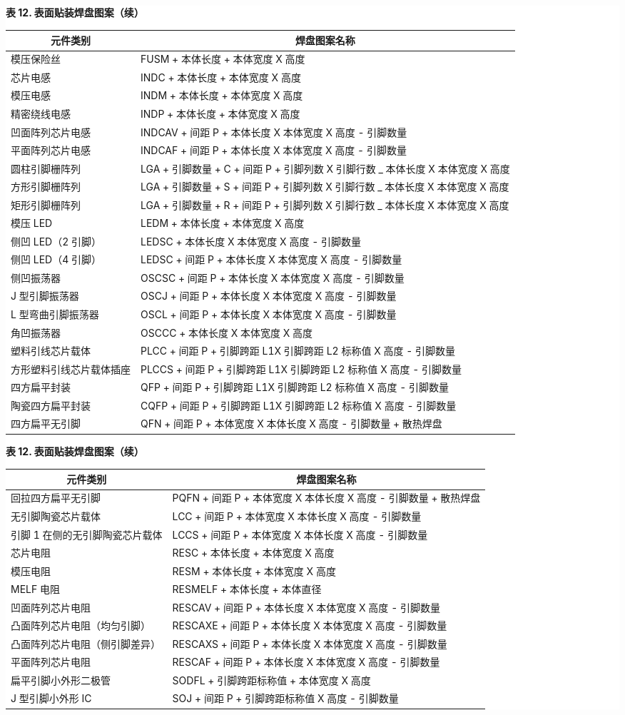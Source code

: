 **表 12. 表面贴装焊盘图案（续）**

| 元件类别                     | 焊盘图案名称                                                                           |
|-----------------------------|---------------------------------------------------------------------------------------|
| 模压保险丝                  | FUSM + 本体长度 + 本体宽度 X 高度                                                       |
| 芯片电感                    | INDC + 本体长度 + 本体宽度 X 高度                                                       |
| 模压电感                    | INDM + 本体长度 + 本体宽度 X 高度                                                       |
| 精密绕线电感                | INDP + 本体长度 + 本体宽度 X 高度                                                       |
| 凹面阵列芯片电感            | INDCAV + 间距 P + 本体长度 X 本体宽度 X 高度 - 引脚数量                                    |
| 平面阵列芯片电感            | INDCAF + 间距 P + 本体长度 X 本体宽度 X 高度 - 引脚数量                                    |
| 圆柱引脚栅阵列              | LGA + 引脚数量 + C + 间距 P + 引脚列数 X 引脚行数 _ 本体长度 X 本体宽度 X 高度              |
| 方形引脚栅阵列              | LGA + 引脚数量 + S + 间距 P + 引脚列数 X 引脚行数 _ 本体长度 X 本体宽度 X 高度              |
| 矩形引脚栅阵列              | LGA + 引脚数量 + R + 间距 P + 引脚列数 X 引脚行数 _ 本体长度 X 本体宽度 X 高度              |
| 模压 LED                     | LEDM + 本体长度 + 本体宽度 X 高度                                                       |
| 侧凹 LED（2 引脚）            | LEDSC + 本体长度 X 本体宽度 X 高度 - 引脚数量                                             |
| 侧凹 LED（4 引脚）            | LEDSC + 间距 P + 本体长度 X 本体宽度 X 高度 - 引脚数量                                     |
| 侧凹振荡器                  | OSCSC + 间距 P + 本体长度 X 本体宽度 X 高度 - 引脚数量                                     |
| J 型引脚振荡器               | OSCJ + 间距 P + 本体长度 X 本体宽度 X 高度 - 引脚数量                                      |
| L 型弯曲引脚振荡器           | OSCL + 间距 P + 本体长度 X 本体宽度 X 高度 - 引脚数量                                      |
| 角凹振荡器                  | OSCCC + 本体长度 X 本体宽度 X 高度                                                        |
| 塑料引线芯片载体            | PLCC + 间距 P + 引脚跨距 L1X 引脚跨距 L2 标称值 X 高度 - 引脚数量                           |
| 方形塑料引线芯片载体插座    | PLCCS + 间距 P + 引脚跨距 L1X 引脚跨距 L2 标称值 X 高度 - 引脚数量                          |
| 四方扁平封装                | QFP + 间距 P + 引脚跨距 L1X 引脚跨距 L2 标称值 X 高度 - 引脚数量                            |
| 陶瓷四方扁平封装            | CQFP + 间距 P + 引脚跨距 L1X 引脚跨距 L2 标称值 X 高度 - 引脚数量                           |
| 四方扁平无引脚              | QFN + 间距 P + 本体宽度 X 本体长度 X 高度 - 引脚数量 + 散热焊盘                            |

**表 12. 表面贴装焊盘图案（续）**

| 元件类别                     | 焊盘图案名称                                                                           |
|-----------------------------|---------------------------------------------------------------------------------------|
| 回拉四方扁平无引脚          | PQFN + 间距 P + 本体宽度 X 本体长度 X 高度 - 引脚数量 + 散热焊盘                            |
| 无引脚陶瓷芯片载体          | LCC + 间距 P + 本体宽度 X 本体长度 X 高度 - 引脚数量                                        |
| 引脚 1 在侧的无引脚陶瓷芯片载体 | LCCS + 间距 P + 本体宽度 X 本体长度 X 高度 - 引脚数量                                       |
| 芯片电阻                    | RESC + 本体长度 + 本体宽度 X 高度                                                        |
| 模压电阻                    | RESM + 本体长度 + 本体宽度 X 高度                                                        |
| MELF 电阻                    | RESMELF + 本体长度 + 本体直径                                                          |
| 凹面阵列芯片电阻            | RESCAV + 间距 P + 本体长度 X 本体宽度 X 高度 - 引脚数量                                     |
| 凸面阵列芯片电阻（均匀引脚） | RESCAXE + 间距 P + 本体长度 X 本体宽度 X 高度 - 引脚数量                                    |
| 凸面阵列芯片电阻（侧引脚差异） | RESCAXS + 间距 P + 本体长度 X 本体宽度 X 高度 - 引脚数量                                    |
| 平面阵列芯片电阻            | RESCAF + 间距 P + 本体长度 X 本体宽度 X 高度 - 引脚数量                                     |
| 扁平引脚小外形二极管        | SODFL + 引脚跨距标称值 + 本体宽度 X 高度                                                 |
| J 型引脚小外形 IC             | SOJ + 间距 P + 引脚跨距标称值 X 高度 - 引脚数量                                           |